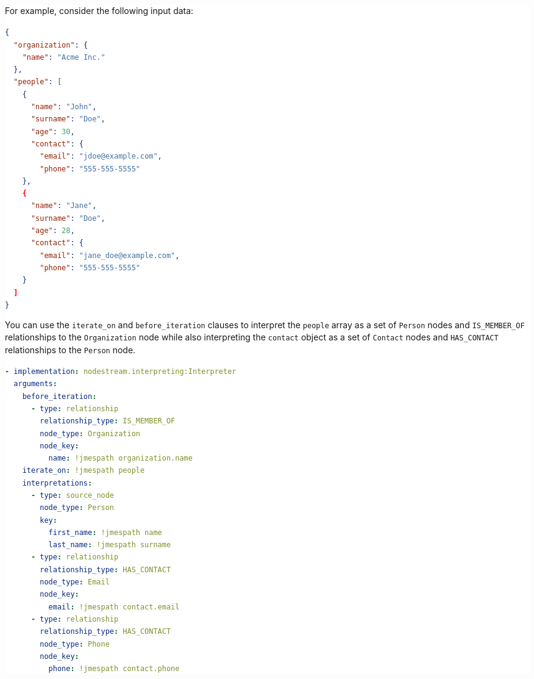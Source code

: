 For example, consider the following input data:

```json
{
  "organization": {
    "name": "Acme Inc."
  },
  "people": [
    {
      "name": "John",
      "surname": "Doe",
      "age": 30,
      "contact": {
        "email": "jdoe@example.com",
        "phone": "555-555-5555"
    },
    {
      "name": "Jane",
      "surname": "Doe",
      "age": 28,
      "contact": {
        "email": "jane_doe@example.com",
        "phone": "555-555-5555"
    }
  ]
}
```

You can use the `iterate_on` and `before_iteration` clauses to interpret the `people` array as a set of `Person` nodes and `IS_MEMBER_OF` relationships to the `Organization` node while also interpreting the `contact` object as a set of `Contact` nodes and `HAS_CONTACT` relationships to the `Person` node.

```yaml
- implementation: nodestream.interpreting:Interpreter
  arguments:
    before_iteration:
      - type: relationship
        relationship_type: IS_MEMBER_OF
        node_type: Organization
        node_key:
          name: !jmespath organization.name
    iterate_on: !jmespath people
    interpretations:
      - type: source_node
        node_type: Person
        key:
          first_name: !jmespath name
          last_name: !jmespath surname
      - type: relationship
        relationship_type: HAS_CONTACT
        node_type: Email
        node_key:
          email: !jmespath contact.email
      - type: relationship
        relationship_type: HAS_CONTACT
        node_type: Phone
        node_key:
          phone: !jmespath contact.phone
```
